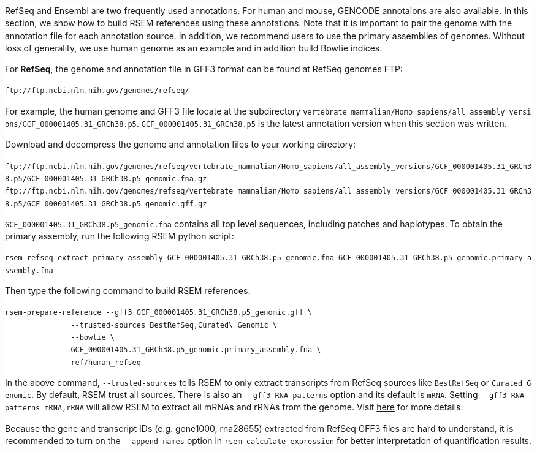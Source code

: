 RefSeq and Ensembl are two frequently used annotations. For human and
mouse, GENCODE annotaions are also available. In this section, we show
how to build RSEM references using these annotations. Note that it is
important to pair the genome with the annotation file for each
annotation source. In addition, we recommend users to use the primary
assemblies of genomes. Without loss of generality, we use human genome as
an example and in addition build Bowtie indices. 

For **RefSeq**, the genome and annotation file in GFF3 format can be found
at RefSeq genomes FTP:

```
ftp://ftp.ncbi.nlm.nih.gov/genomes/refseq/
```

For example, the human genome and GFF3 file locate at the subdirectory
`vertebrate_mammalian/Homo_sapiens/all_assembly_versions/GCF_000001405.31_GRCh38.p5`. `GCF_000001405.31_GRCh38.p5`
is the latest annotation version when this section was written.

Download and decompress the genome and annotation files to your working directory:

```
ftp://ftp.ncbi.nlm.nih.gov/genomes/refseq/vertebrate_mammalian/Homo_sapiens/all_assembly_versions/GCF_000001405.31_GRCh38.p5/GCF_000001405.31_GRCh38.p5_genomic.fna.gz
ftp://ftp.ncbi.nlm.nih.gov/genomes/refseq/vertebrate_mammalian/Homo_sapiens/all_assembly_versions/GCF_000001405.31_GRCh38.p5/GCF_000001405.31_GRCh38.p5_genomic.gff.gz
```

`GCF_000001405.31_GRCh38.p5_genomic.fna` contains all top level
sequences, including patches and haplotypes. To obtain the primary
assembly, run the following RSEM python script:

```
rsem-refseq-extract-primary-assembly GCF_000001405.31_GRCh38.p5_genomic.fna GCF_000001405.31_GRCh38.p5_genomic.primary_assembly.fna
```

Then type the following command to build RSEM references:

```
rsem-prepare-reference --gff3 GCF_000001405.31_GRCh38.p5_genomic.gff \
		       --trusted-sources BestRefSeq,Curated\ Genomic \
		       --bowtie \
		       GCF_000001405.31_GRCh38.p5_genomic.primary_assembly.fna \
		       ref/human_refseq
```

In the above command, `--trusted-sources` tells RSEM to only extract
transcripts from RefSeq sources like `BestRefSeq` or `Curated Genomic`. By
default, RSEM trust all sources. There is also an
`--gff3-RNA-patterns` option and its default is `mRNA`. Setting
`--gff3-RNA-patterns mRNA,rRNA` will allow RSEM to extract all mRNAs
and rRNAs from the genome. Visit [here](rsem-prepare-reference.html)
for more details.

Because the gene and transcript IDs (e.g. gene1000, rna28655)
extracted from RefSeq GFF3 files are hard to understand, it is
recommended to turn on the `--append-names` option in
`rsem-calculate-expression` for better interpretation of
quantification results.
